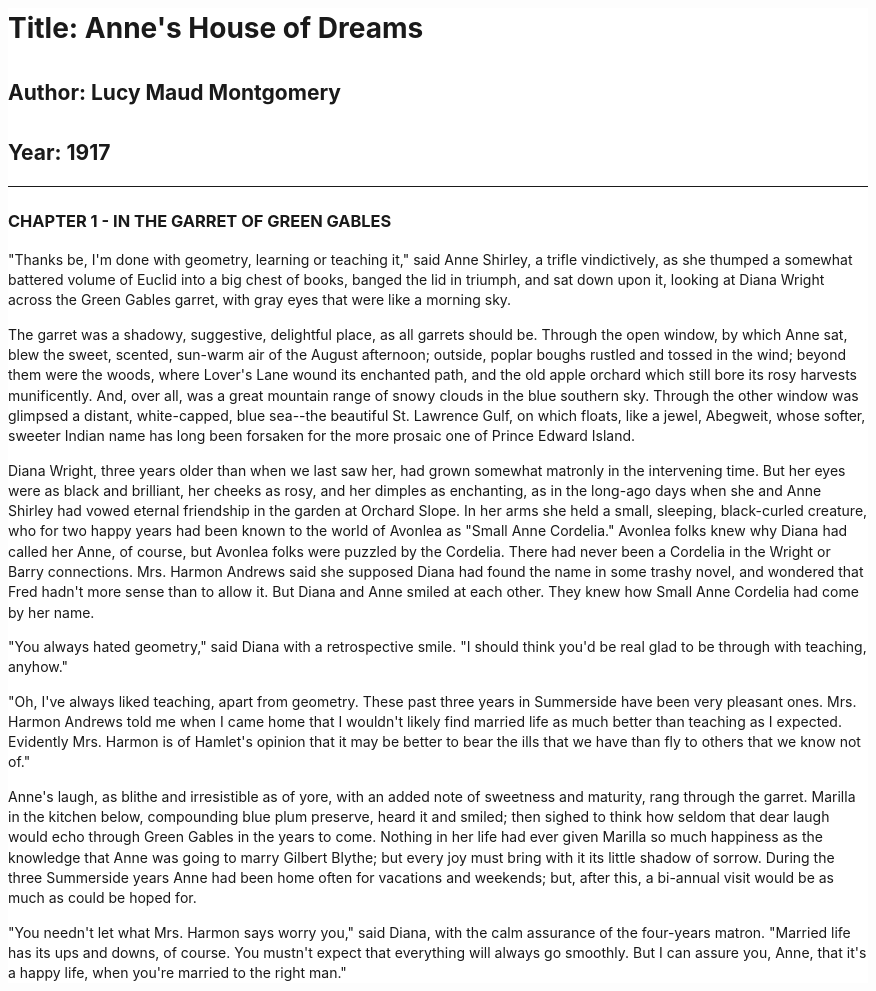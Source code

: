 # Title: Anne's House of Dreams

## Author: Lucy Maud Montgomery

## Year: 1917

-------

###  CHAPTER 1 - IN THE GARRET OF GREEN GABLES

"Thanks be, I'm done with geometry, learning or teaching it," said Anne Shirley, a trifle vindictively, as she thumped a somewhat battered volume of Euclid into a big chest of books, banged the lid in triumph, and sat down upon it, looking at Diana Wright across the Green Gables garret, with gray eyes that were like a morning sky.

The garret was a shadowy, suggestive, delightful place, as all garrets should be. Through the open window, by which Anne sat, blew the sweet, scented, sun-warm air of the August afternoon; outside, poplar boughs rustled and tossed in the wind; beyond them were the woods, where Lover's Lane wound its enchanted path, and the old apple orchard which still bore its rosy harvests munificently. And, over all, was a great mountain range of snowy clouds in the blue southern sky. Through the other window was glimpsed a distant, white-capped, blue sea--the beautiful St. Lawrence Gulf, on which floats, like a jewel, Abegweit, whose softer, sweeter Indian name has long been forsaken for the more prosaic one of Prince Edward Island.

Diana Wright, three years older than when we last saw her, had grown somewhat matronly in the intervening time. But her eyes were as black and brilliant, her cheeks as rosy, and her dimples as enchanting, as in the long-ago days when she and Anne Shirley had vowed eternal friendship in the garden at Orchard Slope. In her arms she held a small, sleeping, black-curled creature, who for two happy years had been known to the world of Avonlea as "Small Anne Cordelia." Avonlea folks knew why Diana had called her Anne, of course, but Avonlea folks were puzzled by the Cordelia. There had never been a Cordelia in the Wright or Barry connections. Mrs. Harmon Andrews said she supposed Diana had found the name in some trashy novel, and wondered that Fred hadn't more sense than to allow it. But Diana and Anne smiled at each other. They knew how Small Anne Cordelia had come by her name.

"You always hated geometry," said Diana with a retrospective smile. "I should think you'd be real glad to be through with teaching, anyhow."

"Oh, I've always liked teaching, apart from geometry. These past three years in Summerside have been very pleasant ones. Mrs. Harmon Andrews told me when I came home that I wouldn't likely find married life as much better than teaching as I expected. Evidently Mrs. Harmon is of Hamlet's opinion that it may be better to bear the ills that we have than fly to others that we know not of."

Anne's laugh, as blithe and irresistible as of yore, with an added note of sweetness and maturity, rang through the garret. Marilla in the kitchen below, compounding blue plum preserve, heard it and smiled; then sighed to think how seldom that dear laugh would echo through Green Gables in the years to come. Nothing in her life had ever given Marilla so much happiness as the knowledge that Anne was going to marry Gilbert Blythe; but every joy must bring with it its little shadow of sorrow. During the three Summerside years Anne had been home often for vacations and weekends; but, after this, a bi-annual visit would be as much as could be hoped for.

"You needn't let what Mrs. Harmon says worry you," said Diana, with the calm assurance of the four-years matron. "Married life has its ups and downs, of course. You mustn't expect that everything will always go smoothly. But I can assure you, Anne, that it's a happy life, when you're married to the right man."
